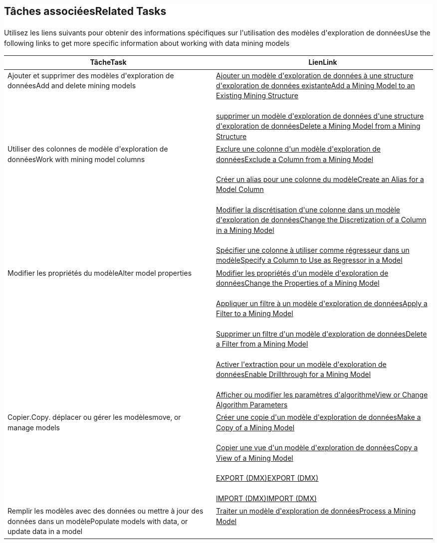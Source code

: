 ## <a name="related-tasks"></a><span data-ttu-id="5de8e-226">Tâches associées</span><span class="sxs-lookup"><span data-stu-id="5de8e-226">Related Tasks</span></span>
 <span data-ttu-id="5de8e-227">Utilisez les liens suivants pour obtenir des informations spécifiques sur l'utilisation des modèles d'exploration de données</span><span class="sxs-lookup"><span data-stu-id="5de8e-227">Use the following links to get more specific information about working with data mining models</span></span>

|<span data-ttu-id="5de8e-228">Tâche</span><span class="sxs-lookup"><span data-stu-id="5de8e-228">Task</span></span>|<span data-ttu-id="5de8e-229">Lien</span><span class="sxs-lookup"><span data-stu-id="5de8e-229">Link</span></span>|
|----------|----------|
|<span data-ttu-id="5de8e-230">Ajouter et supprimer des modèles d'exploration de données</span><span class="sxs-lookup"><span data-stu-id="5de8e-230">Add and delete mining models</span></span>|[<span data-ttu-id="5de8e-231">Ajouter un modèle d'exploration de données à une structure d'exploration de données existante</span><span class="sxs-lookup"><span data-stu-id="5de8e-231">Add a Mining Model to an Existing Mining Structure</span></span>](add-a-mining-model-to-an-existing-mining-structure.md)<br /><br /> [<span data-ttu-id="5de8e-232">supprimer un modèle d'exploration de données d'une structure d'exploration de données</span><span class="sxs-lookup"><span data-stu-id="5de8e-232">Delete a Mining Model from a Mining Structure</span></span>](delete-a-mining-model-from-a-mining-structure.md)|
|<span data-ttu-id="5de8e-233">Utiliser des colonnes de modèle d'exploration de données</span><span class="sxs-lookup"><span data-stu-id="5de8e-233">Work with mining model columns</span></span>|[<span data-ttu-id="5de8e-234">Exclure une colonne d'un modèle d'exploration de données</span><span class="sxs-lookup"><span data-stu-id="5de8e-234">Exclude a Column from a Mining Model</span></span>](exclude-a-column-from-a-mining-model.md)<br /><br /> [<span data-ttu-id="5de8e-235">Créer un alias pour une colonne du modèle</span><span class="sxs-lookup"><span data-stu-id="5de8e-235">Create an Alias for a Model Column</span></span>](create-an-alias-for-a-model-column.md)<br /><br /> [<span data-ttu-id="5de8e-236">Modifier la discrétisation d'une colonne dans un modèle d'exploration de données</span><span class="sxs-lookup"><span data-stu-id="5de8e-236">Change the Discretization of a Column in a Mining Model</span></span>](change-the-discretization-of-a-column-in-a-mining-model.md)<br /><br /> [<span data-ttu-id="5de8e-237">Spécifier une colonne à utiliser comme régresseur dans un modèle</span><span class="sxs-lookup"><span data-stu-id="5de8e-237">Specify a Column to Use as Regressor in a Model</span></span>](specify-a-column-to-use-as-regressor-in-a-model.md)|
|<span data-ttu-id="5de8e-238">Modifier les propriétés du modèle</span><span class="sxs-lookup"><span data-stu-id="5de8e-238">Alter model properties</span></span>|[<span data-ttu-id="5de8e-239">Modifier les propriétés d'un modèle d'exploration de données</span><span class="sxs-lookup"><span data-stu-id="5de8e-239">Change the Properties of a Mining Model</span></span>](change-the-properties-of-a-mining-model.md)<br /><br /> [<span data-ttu-id="5de8e-240">Appliquer un filtre à un modèle d'exploration de données</span><span class="sxs-lookup"><span data-stu-id="5de8e-240">Apply a Filter to a Mining Model</span></span>](apply-a-filter-to-a-mining-model.md)<br /><br /> [<span data-ttu-id="5de8e-241">Supprimer un filtre d'un modèle d'exploration de données</span><span class="sxs-lookup"><span data-stu-id="5de8e-241">Delete a Filter from a Mining Model</span></span>](delete-a-filter-from-a-mining-model.md)<br /><br /> [<span data-ttu-id="5de8e-242">Activer l'extraction pour un modèle d'exploration de données</span><span class="sxs-lookup"><span data-stu-id="5de8e-242">Enable Drillthrough for a Mining Model</span></span>](enable-drillthrough-for-a-mining-model.md)<br /><br /> [<span data-ttu-id="5de8e-243">Afficher ou modifier les paramètres d'algorithme</span><span class="sxs-lookup"><span data-stu-id="5de8e-243">View or Change Algorithm Parameters</span></span>](view-or-change-algorithm-parameters.md)|
|<span data-ttu-id="5de8e-244">Copier.</span><span class="sxs-lookup"><span data-stu-id="5de8e-244">Copy.</span></span> <span data-ttu-id="5de8e-245">déplacer ou gérer les modèles</span><span class="sxs-lookup"><span data-stu-id="5de8e-245">move, or manage models</span></span>|[<span data-ttu-id="5de8e-246">Créer une copie d'un modèle d'exploration de données</span><span class="sxs-lookup"><span data-stu-id="5de8e-246">Make a Copy of a Mining Model</span></span>](make-a-copy-of-a-mining-model.md)<br /><br /> [<span data-ttu-id="5de8e-247">Copier une vue d'un modèle d'exploration de données</span><span class="sxs-lookup"><span data-stu-id="5de8e-247">Copy a View of a Mining Model</span></span>](copy-a-view-of-a-mining-model.md)<br /><br /> [<span data-ttu-id="5de8e-248">EXPORT &#40;DMX&#41;</span><span class="sxs-lookup"><span data-stu-id="5de8e-248">EXPORT &#40;DMX&#41;</span></span>](/sql/dmx/export-dmx)<br /><br /> [<span data-ttu-id="5de8e-249">IMPORT &#40;DMX&#41;</span><span class="sxs-lookup"><span data-stu-id="5de8e-249">IMPORT &#40;DMX&#41;</span></span>](/sql/dmx/import-dmx)|
|<span data-ttu-id="5de8e-250">Remplir les modèles avec des données ou mettre à jour des données dans un modèle</span><span class="sxs-lookup"><span data-stu-id="5de8e-250">Populate models with data, or update data in a model</span></span>|[<span data-ttu-id="5de8e-251">Traiter un modèle d'exploration de données</span><span class="sxs-lookup"><span data-stu-id="5de8e-251">Process a Mining Model</span></span>](process-a-mining-model.md)|